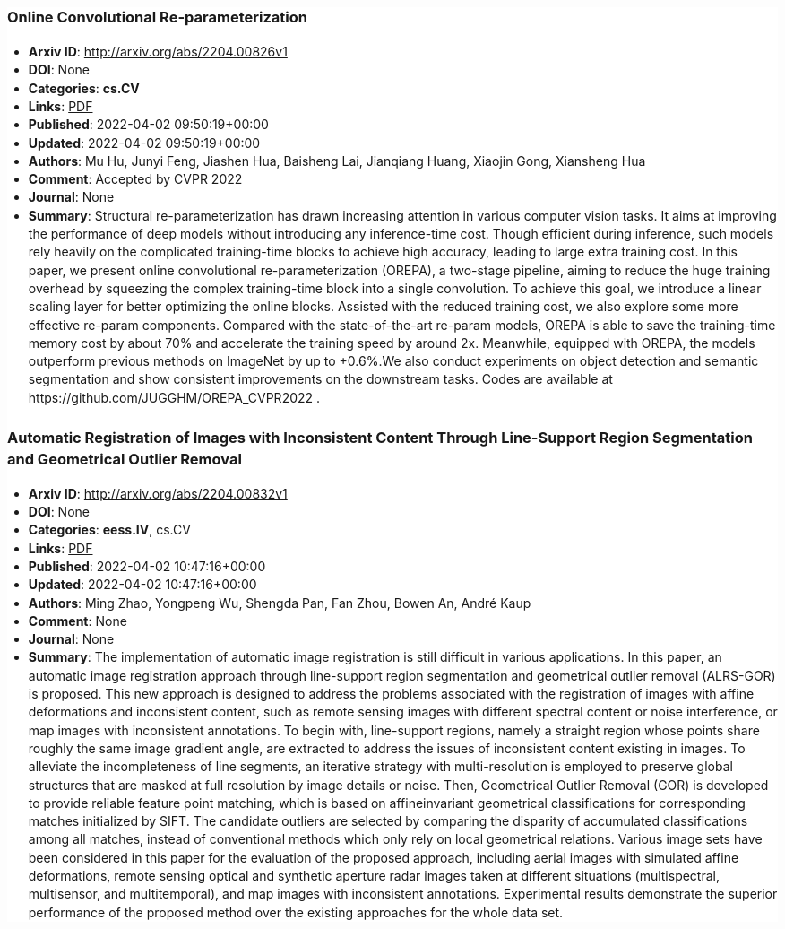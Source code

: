 

### Online Convolutional Re-parameterization
- **Arxiv ID**: http://arxiv.org/abs/2204.00826v1
- **DOI**: None
- **Categories**: **cs.CV**
- **Links**: [PDF](http://arxiv.org/pdf/2204.00826v1)
- **Published**: 2022-04-02 09:50:19+00:00
- **Updated**: 2022-04-02 09:50:19+00:00
- **Authors**: Mu Hu, Junyi Feng, Jiashen Hua, Baisheng Lai, Jianqiang Huang, Xiaojin Gong, Xiansheng Hua
- **Comment**: Accepted by CVPR 2022
- **Journal**: None
- **Summary**: Structural re-parameterization has drawn increasing attention in various computer vision tasks. It aims at improving the performance of deep models without introducing any inference-time cost. Though efficient during inference, such models rely heavily on the complicated training-time blocks to achieve high accuracy, leading to large extra training cost. In this paper, we present online convolutional re-parameterization (OREPA), a two-stage pipeline, aiming to reduce the huge training overhead by squeezing the complex training-time block into a single convolution. To achieve this goal, we introduce a linear scaling layer for better optimizing the online blocks. Assisted with the reduced training cost, we also explore some more effective re-param components. Compared with the state-of-the-art re-param models, OREPA is able to save the training-time memory cost by about 70% and accelerate the training speed by around 2x. Meanwhile, equipped with OREPA, the models outperform previous methods on ImageNet by up to +0.6%.We also conduct experiments on object detection and semantic segmentation and show consistent improvements on the downstream tasks. Codes are available at https://github.com/JUGGHM/OREPA_CVPR2022 .



### Automatic Registration of Images with Inconsistent Content Through Line-Support Region Segmentation and Geometrical Outlier Removal
- **Arxiv ID**: http://arxiv.org/abs/2204.00832v1
- **DOI**: None
- **Categories**: **eess.IV**, cs.CV
- **Links**: [PDF](http://arxiv.org/pdf/2204.00832v1)
- **Published**: 2022-04-02 10:47:16+00:00
- **Updated**: 2022-04-02 10:47:16+00:00
- **Authors**: Ming Zhao, Yongpeng Wu, Shengda Pan, Fan Zhou, Bowen An, André Kaup
- **Comment**: None
- **Journal**: None
- **Summary**: The implementation of automatic image registration is still difficult in various applications. In this paper, an automatic image registration approach through line-support region segmentation and geometrical outlier removal (ALRS-GOR) is proposed. This new approach is designed to address the problems associated with the registration of images with affine deformations and inconsistent content, such as remote sensing images with different spectral content or noise interference, or map images with inconsistent annotations. To begin with, line-support regions, namely a straight region whose points share roughly the same image gradient angle, are extracted to address the issues of inconsistent content existing in images. To alleviate the incompleteness of line segments, an iterative strategy with multi-resolution is employed to preserve global structures that are masked at full resolution by image details or noise. Then, Geometrical Outlier Removal (GOR) is developed to provide reliable feature point matching, which is based on affineinvariant geometrical classifications for corresponding matches initialized by SIFT. The candidate outliers are selected by comparing the disparity of accumulated classifications among all matches, instead of conventional methods which only rely on local geometrical relations. Various image sets have been considered in this paper for the evaluation of the proposed approach, including aerial images with simulated affine deformations, remote sensing optical and synthetic aperture radar images taken at different situations (multispectral, multisensor, and multitemporal), and map images with inconsistent annotations. Experimental results demonstrate the superior performance of the proposed method over the existing approaches for the whole data set.

